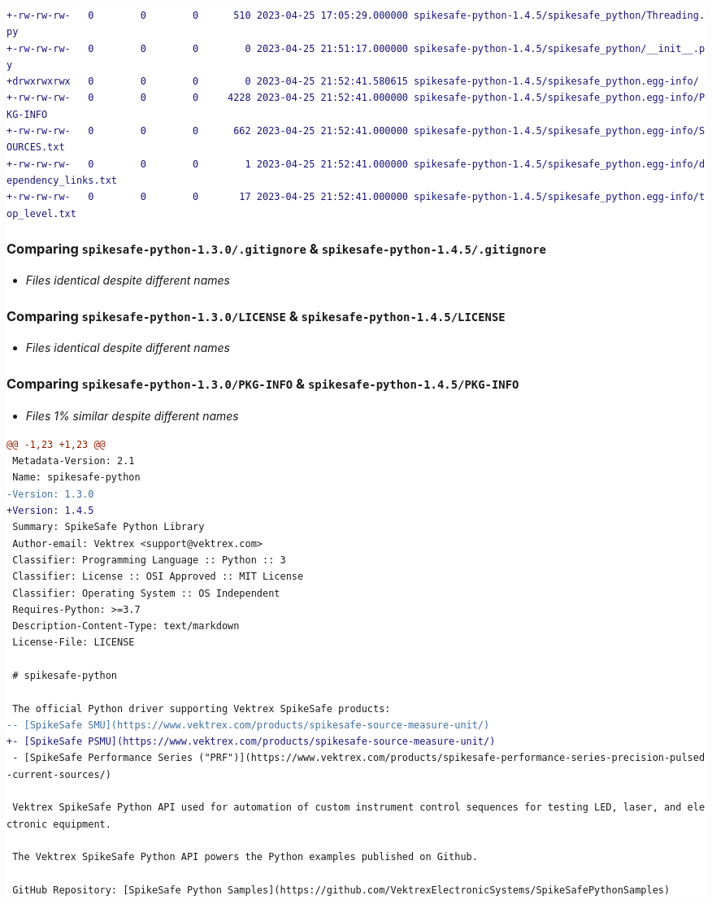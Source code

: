 ```diff
+-rw-rw-rw-   0        0        0      510 2023-04-25 17:05:29.000000 spikesafe-python-1.4.5/spikesafe_python/Threading.py
+-rw-rw-rw-   0        0        0        0 2023-04-25 21:51:17.000000 spikesafe-python-1.4.5/spikesafe_python/__init__.py
+drwxrwxrwx   0        0        0        0 2023-04-25 21:52:41.580615 spikesafe-python-1.4.5/spikesafe_python.egg-info/
+-rw-rw-rw-   0        0        0     4228 2023-04-25 21:52:41.000000 spikesafe-python-1.4.5/spikesafe_python.egg-info/PKG-INFO
+-rw-rw-rw-   0        0        0      662 2023-04-25 21:52:41.000000 spikesafe-python-1.4.5/spikesafe_python.egg-info/SOURCES.txt
+-rw-rw-rw-   0        0        0        1 2023-04-25 21:52:41.000000 spikesafe-python-1.4.5/spikesafe_python.egg-info/dependency_links.txt
+-rw-rw-rw-   0        0        0       17 2023-04-25 21:52:41.000000 spikesafe-python-1.4.5/spikesafe_python.egg-info/top_level.txt
```

### Comparing `spikesafe-python-1.3.0/.gitignore` & `spikesafe-python-1.4.5/.gitignore`

 * *Files identical despite different names*

### Comparing `spikesafe-python-1.3.0/LICENSE` & `spikesafe-python-1.4.5/LICENSE`

 * *Files identical despite different names*

### Comparing `spikesafe-python-1.3.0/PKG-INFO` & `spikesafe-python-1.4.5/PKG-INFO`

 * *Files 1% similar despite different names*

```diff
@@ -1,23 +1,23 @@
 Metadata-Version: 2.1
 Name: spikesafe-python
-Version: 1.3.0
+Version: 1.4.5
 Summary: SpikeSafe Python Library
 Author-email: Vektrex <support@vektrex.com>
 Classifier: Programming Language :: Python :: 3
 Classifier: License :: OSI Approved :: MIT License
 Classifier: Operating System :: OS Independent
 Requires-Python: >=3.7
 Description-Content-Type: text/markdown
 License-File: LICENSE
 
 # spikesafe-python
 
 The official Python driver supporting Vektrex SpikeSafe products:
-- [SpikeSafe SMU](https://www.vektrex.com/products/spikesafe-source-measure-unit/)
+- [SpikeSafe PSMU](https://www.vektrex.com/products/spikesafe-source-measure-unit/)
 - [SpikeSafe Performance Series ("PRF")](https://www.vektrex.com/products/spikesafe-performance-series-precision-pulsed-current-sources/)
 
 Vektrex SpikeSafe Python API used for automation of custom instrument control sequences for testing LED, laser, and electronic equipment.
 
 The Vektrex SpikeSafe Python API powers the Python examples published on Github.
 
 GitHub Repository: [SpikeSafe Python Samples](https://github.com/VektrexElectronicSystems/SpikeSafePythonSamples)
```
